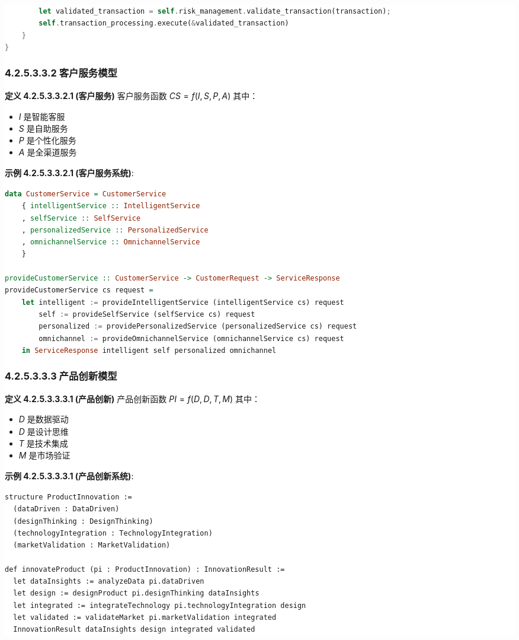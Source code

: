 ```rust
        let validated_transaction = self.risk_management.validate_transaction(transaction);
        self.transaction_processing.execute(&validated_transaction)
    }
}
```

### 4.2.5.3.3.2 客户服务模型

**定义 4.2.5.3.3.2.1 (客户服务)**
客户服务函数 $CS = f(I, S, P, A)$ 其中：

- $I$ 是智能客服
- $S$ 是自助服务
- $P$ 是个性化服务
- $A$ 是全渠道服务

**示例 4.2.5.3.3.2.1 (客户服务系统)**:

```haskell
data CustomerService = CustomerService
    { intelligentService :: IntelligentService
    , selfService :: SelfService
    , personalizedService :: PersonalizedService
    , omnichannelService :: OmnichannelService
    }

provideCustomerService :: CustomerService -> CustomerRequest -> ServiceResponse
provideCustomerService cs request = 
    let intelligent := provideIntelligentService (intelligentService cs) request
        self := provideSelfService (selfService cs) request
        personalized := providePersonalizedService (personalizedService cs) request
        omnichannel := provideOmnichannelService (omnichannelService cs) request
    in ServiceResponse intelligent self personalized omnichannel
```

### 4.2.5.3.3.3 产品创新模型

**定义 4.2.5.3.3.3.1 (产品创新)**
产品创新函数 $PI = f(D, D, T, M)$ 其中：

- $D$ 是数据驱动
- $D$ 是设计思维
- $T$ 是技术集成
- $M$ 是市场验证

**示例 4.2.5.3.3.3.1 (产品创新系统)**:

```lean
structure ProductInnovation :=
  (dataDriven : DataDriven)
  (designThinking : DesignThinking)
  (technologyIntegration : TechnologyIntegration)
  (marketValidation : MarketValidation)

def innovateProduct (pi : ProductInnovation) : InnovationResult :=
  let dataInsights := analyzeData pi.dataDriven
  let design := designProduct pi.designThinking dataInsights
  let integrated := integrateTechnology pi.technologyIntegration design
  let validated := validateMarket pi.marketValidation integrated
  InnovationResult dataInsights design integrated validated
```
